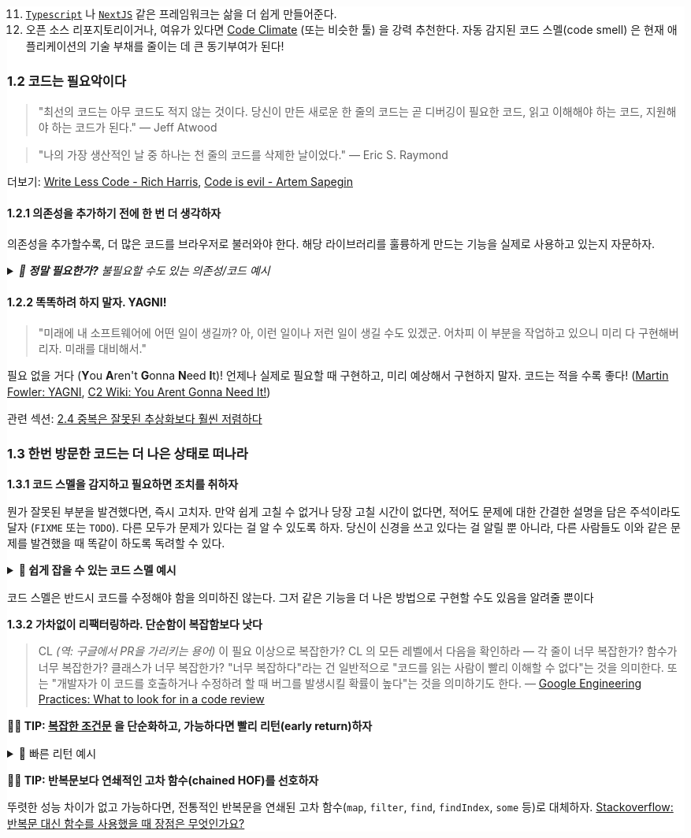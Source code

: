 11. [`Typescript`](https://www.typescriptlang.org/) 나 [`NextJS`](https://nextjs.org/) 같은 프레임워크는 삶을 더 쉽게 만들어준다.
12. 오픈 소스 리포지토리이거나, 여유가 있다면 [Code Climate](https://codeclimate.com/quality/) (또는 비슷한 툴) 을 강력 추천한다. 자동 감지된 코드 스멜(code smell) 은 현재 애플리케이션의 기술 부채를 줄이는 데 큰 동기부여가 된다!

### 1.2 코드는 필요악이다

> "최선의 코드는 아무 코드도 적지 않는 것이다. 당신이 만든 새로운 한 줄의 코드는 곧 디버깅이 필요한 코드, 읽고 이해해야 하는 코드, 지원해야 하는 코드가 된다." ― Jeff Atwood

> "나의 가장 생산적인 날 중 하나는 천 줄의 코드를 삭제한 날이었다." ― Eric S. Raymond

더보기: [Write Less Code - Rich Harris](https://svelte.dev/blog/write-less-code), [Code is evil - Artem Sapegin](https://github.com/sapegin/washingcode-book/blob/master/manuscript/Code_is_evil.md)

#### 1.2.1 의존성을 추가하기 전에 한 번 더 생각하자

의존성을 추가할수록, 더 많은 코드를 브라우저로 불러와야 한다. 해당 라이브러리를 훌륭하게 만드는 기능을 실제로 사용하고 있는지 자문하자.

<details><summary><strong><em>🙈  정말 필요한가?</strong> 불필요할 수도 있는 의존성/코드 예시</em></summary></details>

#### 1.2.2 똑똑하려 하지 말자. YAGNI!

> "미래에 내 소프트웨어에 어떤 일이 생길까? 아, 이런 일이나 저런 일이 생길 수도 있겠군. 어차피 이 부분을 작업하고 있으니 미리 다 구현해버리자. 미래를 대비해서."

필요 없을 거다 (**Y**ou **A**ren't **G**onna **N**eed **I**t)! 언제나 실제로 필요할 때 구현하고, 미리 예상해서 구현하지 말자. 코드는 적을 수록 좋다! ([Martin Fowler: YAGNI](https://martinfowler.com/bliki/Yagni.html), [C2 Wiki: You Arent Gonna Need It!](https://wiki.c2.com/?YouArentGonnaNeedIt))

관련 섹션: [2.4 중복은 잘못된 추상화보다 훨씬 저렴하다](#-24-중복은-잘못된-추상화보다-훨씬-저렴하다)

### 1.3 한번 방문한 코드는 더 나은 상태로 떠나라

**1.3.1 코드 스멜을 감지하고 필요하면 조치를 취하자** 

뭔가 잘못된 부분을 발견했다면, 즉시 고치자. 만약 쉽게 고칠 수 없거나 당장 고칠 시간이 없다면, 적어도 문제에 대한 간결한 설명을 담은 주석이라도 달자 (`FIXME` 또는 `TODO`). 다른 모두가 문제가 있다는 걸 알 수 있도록 하자. 당신이 신경을 쓰고 있다는 걸 알릴 뿐 아니라, 다른 사람들도 이와 같은 문제를 발견했을 때 똑같이 하도록 독려할 수 있다.

<details><summary><strong>🙈 쉽게 잡을 수 있는 코드 스멜 예시</strong></summary></details>

코드 스멜은 반드시 코드를 수정해야 함을 의미하진 않는다. 그저 같은 기능을 더 나은 방법으로 구현할 수도 있음을 알려줄 뿐이다

**1.3.2 가차없이 리팩터링하라. 단순함이 복잡함보다 낫다**

> CL _(역: 구글에서 PR을 가리키는 용어)_ 이 필요 이상으로 복잡한가? CL 의 모든 레벨에서 다음을 확인하라 — 각 줄이 너무 복잡한가? 함수가 너무 복잡한가? 클래스가 너무 복잡한가? "너무 복잡하다"라는 건 일반적으로 "코드를 읽는 사람이 빨리 이해할 수 없다"는 것을 의미한다. 또는 "개발자가 이 코드를 호출하거나 수정하려 할 때 버그를 발생시킬 확률이 높다"는 것을 의미하기도 한다. ― [Google Engineering Practices: What to look for in a code review](https://google.github.io/eng-practices/review/reviewer/looking-for.html)

**💁‍♀️ TIP: [복잡한 조건문](https://github.com/sapegin/washingcode-book/blob/master/manuscript/Avoid_conditions.md) 을 단순화하고, 가능하다면 빨리 리턴(early return)하자**

<details><summary>🙈 빠른 리턴 예시 </summary></details>

**💁‍♀️ TIP: 반복문보다 연쇄적인 고차 함수(chained HOF)를 선호하자**

뚜렷한 성능 차이가 없고 가능하다면, 전통적인 반복문을 연쇄된 고차 함수(`map`, `filter`, `find`, `findIndex`, `some` 등)로 대체하자. [Stackoverflow: 반복문 대신 함수를 사용했을 때 장점은 무엇인가요?](https://stackoverflow.com/questions/34402198/what-is-the-advantage-of-using-a-function-over-loops)
